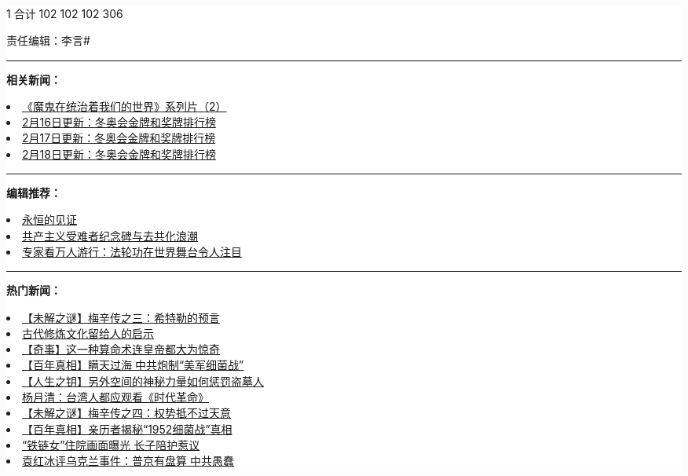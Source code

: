 <td data-sheets-value="{&quot;1&quot;:3,&quot;3&quot;:1}" data-sheets-numberformat="{&quot;1&quot;:2,&quot;2&quot;:&quot;0&quot;,&quot;3&quot;:1}" data-sheets-formula="=SUM(R[0]C[-3]:R[0]C[-1])">1</td>
</tr>
<tr>
<td data-sheets-value="{&quot;1&quot;:2,&quot;2&quot;:&quot;合计&quot;}">合计</td>
<td data-sheets-value="{&quot;1&quot;:3,&quot;3&quot;:102}" data-sheets-numberformat="{&quot;1&quot;:2,&quot;2&quot;:&quot;0&quot;,&quot;3&quot;:1}" data-sheets-formula="=SUM(R[-29]C[0]:R[-1]C[0])">102</td>
<td data-sheets-value="{&quot;1&quot;:3,&quot;3&quot;:102}" data-sheets-numberformat="{&quot;1&quot;:2,&quot;2&quot;:&quot;0&quot;,&quot;3&quot;:1}" data-sheets-formula="=SUM(R[-29]C[0]:R[-1]C[0])">102</td>
<td data-sheets-value="{&quot;1&quot;:3,&quot;3&quot;:102}" data-sheets-numberformat="{&quot;1&quot;:2,&quot;2&quot;:&quot;0&quot;,&quot;3&quot;:1}" data-sheets-formula="=SUM(R[-29]C[0]:R[-1]C[0])">102</td>
<td data-sheets-value="{&quot;1&quot;:3,&quot;3&quot;:306}" data-sheets-numberformat="{&quot;1&quot;:2,&quot;2&quot;:&quot;0&quot;,&quot;3&quot;:1}" data-sheets-formula="=SUM(R[-29]C[0]:R[-1]C[0])">306</td>
</tr>
</tbody>
</table>
<p>责任编辑：李言#</p>
	
<hr>


<strong>相关新闻：</strong>
<li><a href="https://github.com/wtnrng3147/djy/blob/master/gb/20/7/20/n12269049.md#1">《魔鬼在统治着我们的世界》系列片（2）</a></li>
<li><a href="https://github.com/wtnrng3147/djy/blob/master/gb/22/2/16/n13581496.md#1">2月16日更新：冬奥会金牌和奖牌排行榜</a></li>
<li><a href="https://github.com/wtnrng3147/djy/blob/master/gb/22/2/17/n13584301.md#1">2月17日更新：冬奥会金牌和奖牌排行榜</a></li>
<li><a href="https://github.com/wtnrng3147/djy/blob/master/gb/22/2/18/n13587247.md#1">2月18日更新：冬奥会金牌和奖牌排行榜</a></li>
<hr>


<strong>编辑推荐：</strong>
<li><a href="https://github.com/upjkzu3674/www/blob/master/README.md?dfh#9" target="_blank">永恒的见证</a></li><li><a href="https://github.com/tsiac2612/djy/blob/master/gb/17/11/16/n9847533.md#1" target="_blank">共产主义受难者纪念碑与去共化浪潮</a></li><li><a href="https://github.com/tsiac2612/djy/blob/master/gb/16/5/13/n7893575.md#1" target="_blank">专家看万人游行：法轮功在世界舞台令人注目</a></li>
<hr>

<strong>热门新闻：</strong>
<li><a href="https://github.com/wtnrng3147/djy/blob/master/gb/22/2/3/n13553506.md#1">【未解之谜】梅辛传之三：希特勒的预言</a></li>
<li><a href="https://github.com/wtnrng3147/djy/blob/master/gb/22/2/14/n13574787.md#1">古代修炼文化留给人的启示</a></li>
<li><a href="https://github.com/wtnrng3147/djy/blob/master/gb/22/2/17/n13582748.md#1">【奇事】这一种算命术连皇帝都大为惊奇</a></li>
<li><a href="https://github.com/wtnrng3147/djy/blob/master/gb/22/2/14/n13576687.md#1">【百年真相】瞒天过海 中共炮制“美军细菌战”</a></li>
<li><a href="https://github.com/wtnrng3147/djy/blob/master/gb/22/2/14/n13574965.md#1">【人生之钥】另外空间的神秘力量如何惩罚盗墓人</a></li>
<li><a href="https://github.com/wtnrng3147/djy/blob/master/gb/22/2/25/n13603459.md#1">杨月清：台湾人都应观看《时代革命》</a></li>
<li><a href="https://github.com/wtnrng3147/djy/blob/master/gb/22/2/21/n13594841.md#1">【未解之谜】梅辛传之四：权势抵不过天意</a></li>
<li><a href="https://github.com/wtnrng3147/djy/blob/master/gb/22/2/14/n13576716.md#1">【百年真相】亲历者揭秘“1952细菌战”真相</a></li>
<li><a href="https://github.com/wtnrng3147/djy/blob/master/gb/22/2/23/n13598985.md#1">“铁链女”住院画面曝光 长子陪护惹议</a></li>
<li><a href="https://github.com/wtnrng3147/djy/blob/master/gb/22/2/23/n13599362.md#1">袁红冰评乌克兰事件：普京有盘算 中共愚蠢</a></li>